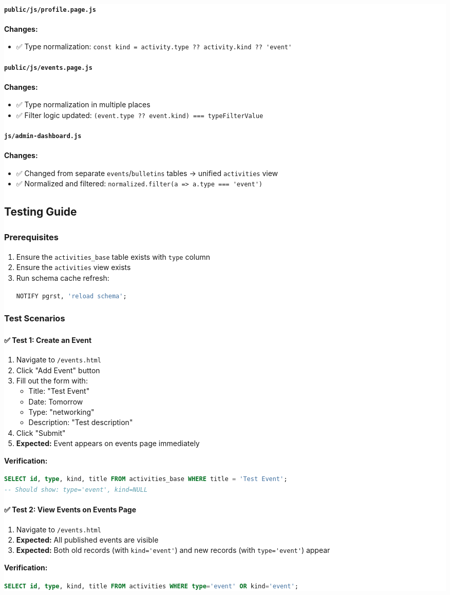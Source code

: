 #### `public/js/profile.page.js`
**Changes:**
- ✅ Type normalization: `const kind = activity.type ?? activity.kind ?? 'event'`

#### `public/js/events.page.js`
**Changes:**
- ✅ Type normalization in multiple places
- ✅ Filter logic updated: `(event.type ?? event.kind) === typeFilterValue`

#### `js/admin-dashboard.js`
**Changes:**
- ✅ Changed from separate `events`/`bulletins` tables → unified `activities` view
- ✅ Normalized and filtered: `normalized.filter(a => a.type === 'event')`

## Testing Guide

### Prerequisites

1. Ensure the `activities_base` table exists with `type` column
2. Ensure the `activities` view exists
3. Run schema cache refresh:
   ```sql
   NOTIFY pgrst, 'reload schema';
   ```

### Test Scenarios

#### ✅ Test 1: Create an Event

1. Navigate to `/events.html`
2. Click "Add Event" button
3. Fill out the form with:
   - Title: "Test Event"
   - Date: Tomorrow
   - Type: "networking"
   - Description: "Test description"
4. Click "Submit"
5. **Expected:** Event appears on events page immediately

**Verification:**
```sql
SELECT id, type, kind, title FROM activities_base WHERE title = 'Test Event';
-- Should show: type='event', kind=NULL
```

#### ✅ Test 2: View Events on Events Page

1. Navigate to `/events.html`
2. **Expected:** All published events are visible
3. **Expected:** Both old records (with `kind='event'`) and new records (with `type='event'`) appear

**Verification:**
```sql
SELECT id, type, kind, title FROM activities WHERE type='event' OR kind='event';
```
